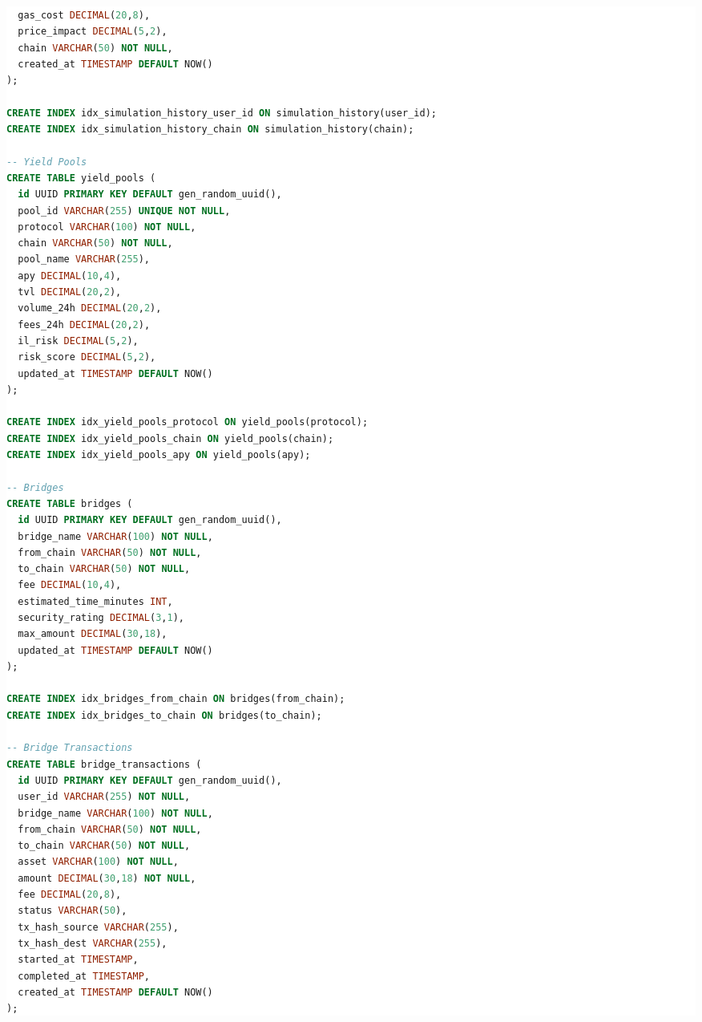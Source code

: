 ```sql
  gas_cost DECIMAL(20,8),
  price_impact DECIMAL(5,2),
  chain VARCHAR(50) NOT NULL,
  created_at TIMESTAMP DEFAULT NOW()
);

CREATE INDEX idx_simulation_history_user_id ON simulation_history(user_id);
CREATE INDEX idx_simulation_history_chain ON simulation_history(chain);

-- Yield Pools
CREATE TABLE yield_pools (
  id UUID PRIMARY KEY DEFAULT gen_random_uuid(),
  pool_id VARCHAR(255) UNIQUE NOT NULL,
  protocol VARCHAR(100) NOT NULL,
  chain VARCHAR(50) NOT NULL,
  pool_name VARCHAR(255),
  apy DECIMAL(10,4),
  tvl DECIMAL(20,2),
  volume_24h DECIMAL(20,2),
  fees_24h DECIMAL(20,2),
  il_risk DECIMAL(5,2),
  risk_score DECIMAL(5,2),
  updated_at TIMESTAMP DEFAULT NOW()
);

CREATE INDEX idx_yield_pools_protocol ON yield_pools(protocol);
CREATE INDEX idx_yield_pools_chain ON yield_pools(chain);
CREATE INDEX idx_yield_pools_apy ON yield_pools(apy);

-- Bridges
CREATE TABLE bridges (
  id UUID PRIMARY KEY DEFAULT gen_random_uuid(),
  bridge_name VARCHAR(100) NOT NULL,
  from_chain VARCHAR(50) NOT NULL,
  to_chain VARCHAR(50) NOT NULL,
  fee DECIMAL(10,4),
  estimated_time_minutes INT,
  security_rating DECIMAL(3,1),
  max_amount DECIMAL(30,18),
  updated_at TIMESTAMP DEFAULT NOW()
);

CREATE INDEX idx_bridges_from_chain ON bridges(from_chain);
CREATE INDEX idx_bridges_to_chain ON bridges(to_chain);

-- Bridge Transactions
CREATE TABLE bridge_transactions (
  id UUID PRIMARY KEY DEFAULT gen_random_uuid(),
  user_id VARCHAR(255) NOT NULL,
  bridge_name VARCHAR(100) NOT NULL,
  from_chain VARCHAR(50) NOT NULL,
  to_chain VARCHAR(50) NOT NULL,
  asset VARCHAR(100) NOT NULL,
  amount DECIMAL(30,18) NOT NULL,
  fee DECIMAL(20,8),
  status VARCHAR(50),
  tx_hash_source VARCHAR(255),
  tx_hash_dest VARCHAR(255),
  started_at TIMESTAMP,
  completed_at TIMESTAMP,
  created_at TIMESTAMP DEFAULT NOW()
);

```